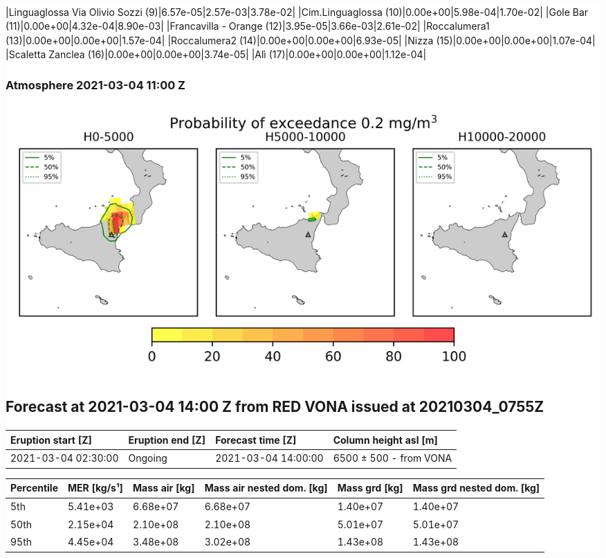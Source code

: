|Linguaglossa Via Olivio Sozzi (9)|6.57e-05|2.57e-03|3.78e-02|
|Cim.Linguaglossa (10)|0.00e+00|5.98e-04|1.70e-02|
|Gole Bar (11)|0.00e+00|4.32e-04|8.90e-03|
|Francavilla - Orange (12)|3.95e-05|3.66e-03|2.61e-02|
|Roccalumera1 (13)|0.00e+00|0.00e+00|1.57e-04|
|Roccalumera2 (14)|0.00e+00|0.00e+00|6.93e-05|
|Nizza (15)|0.00e+00|0.00e+00|1.07e-04|
|Scaletta Zanclea (16)|0.00e+00|0.00e+00|3.74e-05|
|Alì (17)|0.00e+00|0.00e+00|1.12e-04|
  

### Atmosphere 2021-03-04 11:00 Z
  
![](./figures/probability_air_2021_03_04_1100_grid_2_conclev_1_2002.png)
## Forecast at 2021-03-04 14:00 Z from RED VONA issued at 20210304_0755Z
  

|Eruption start [Z]|Eruption end [Z]|Forecast time [Z]|Column height asl [m]|
| :--- | :--- | :--- | :--- |
|2021-03-04 02:30:00|Ongoing|2021-03-04 14:00:00|6500 ± 500 - from VONA|
  
  

|Percentile|MER [kg/s¹]|Mass air [kg]|Mass air nested dom. [kg]|Mass grd [kg]|Mass grd nested dom. [kg]|
| :--- | :--- | :--- | :--- | :--- | :--- |
|5th|5.41e+03|6.68e+07|6.68e+07|1.40e+07|1.40e+07|
|50th|2.15e+04|2.10e+08|2.10e+08|5.01e+07|5.01e+07|
|95th|4.45e+04|3.48e+08|3.02e+08|1.43e+08|1.43e+08|
  